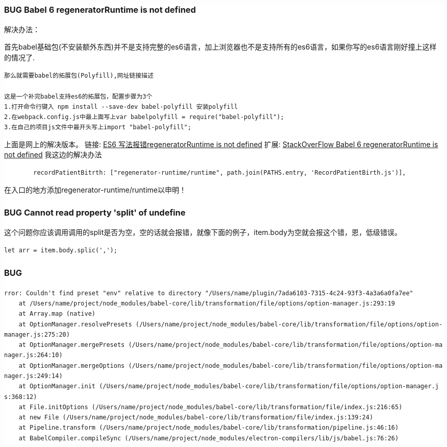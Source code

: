 ### BUG Babel 6 regeneratorRuntime is not defined

解决办法：

首先babel基础包(不安装额外东西)并不是支持完整的es6语言，加上浏览器也不是支持所有的es6语言，如果你写的es6语言刚好撞上这样的情况了.

```
那么就需要babel的拓展包(Polyfill),网址链接描述

这是一个补完babel支持es6的拓展包，配置步骤为3个
1.打开命令行键入 npm install --save-dev babel-polyfill 安装polyfill
2.在webpack.config.js中最上面写上var babelpolyfill = require("babel-polyfill");
3.在自己的项目js文件中最开头写上import "babel-polyfill";
```

上面是网上的解决版本。
链接:
[ES6 写法报错regeneratorRuntime is not defined](https://links.jianshu.com/go?to=https%3A%2F%2Fsegmentfault.com%2Fq%2F1010000006801859)
扩展:
[StackOverFlow Babel 6 regeneratorRuntime is not defined](https://links.jianshu.com/go?to=https%3A%2F%2Fstackoverflow.com%2Fquestions%2F33527653%2Fbabel-6-regeneratorruntime-is-not-defined)
我这边的解决办法

```
        recordPatientBitrth: ["regenerator-runtime/runtime", path.join(PATHS.entry, 'RecordPatientBirth.js')],
```

在入口的地方添加regenerator-runtime/runtime以申明！

### BUG Cannot read property 'split' of undefine

这个问题你应该调用调用的split是否为空，空的话就会报错，就像下面的例子，item.body为空就会报这个错，恩，低级错误。

```
let arr = item.body.splic(',');
```

### BUG

```
rror: Couldn't find preset "env" relative to directory "/Users/name/plugin/7ada6103-7315-4c24-93f3-4a3a6a0fa7ee"
    at /Users/name/project/node_modules/babel-core/lib/transformation/file/options/option-manager.js:293:19
    at Array.map (native)
    at OptionManager.resolvePresets (/Users/name/project/node_modules/babel-core/lib/transformation/file/options/option-manager.js:275:20)
    at OptionManager.mergePresets (/Users/name/project/node_modules/babel-core/lib/transformation/file/options/option-manager.js:264:10)
    at OptionManager.mergeOptions (/Users/name/project/node_modules/babel-core/lib/transformation/file/options/option-manager.js:249:14)
    at OptionManager.init (/Users/name/project/node_modules/babel-core/lib/transformation/file/options/option-manager.js:368:12)
    at File.initOptions (/Users/name/project/node_modules/babel-core/lib/transformation/file/index.js:216:65)
    at new File (/Users/name/project/node_modules/babel-core/lib/transformation/file/index.js:139:24)
    at Pipeline.transform (/Users/name/project/node_modules/babel-core/lib/transformation/pipeline.js:46:16)
    at BabelCompiler.compileSync (/Users/name/project/node_modules/electron-compilers/lib/js/babel.js:76:26)
```
